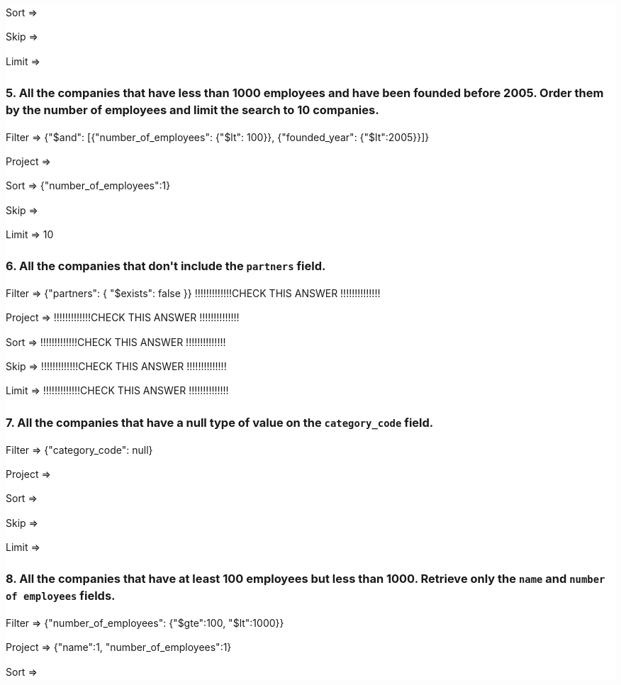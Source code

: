Sort =>

Skip =>

Limit =>

### 5. All the companies that have less than 1000 employees and have been founded before 2005. Order them by the number of employees and limit the search to 10 companies.



Filter => {"$and": [{"number_of_employees": {"$lt": 100}}, {"founded_year": {"$lt":2005}}]} 

Project =>

Sort => {"number_of_employees":1}

Skip =>

Limit => 10

### 6. All the companies that don't include the `partners` field.



Filter => {"partners": { "$exists": false }}   !!!!!!!!!!!!!CHECK THIS ANSWER !!!!!!!!!!!!!!

Project =>                                     !!!!!!!!!!!!!CHECK THIS ANSWER !!!!!!!!!!!!!!

Sort =>                                        !!!!!!!!!!!!!CHECK THIS ANSWER !!!!!!!!!!!!!!

Skip =>                                        !!!!!!!!!!!!!CHECK THIS ANSWER !!!!!!!!!!!!!!

Limit =>                                       !!!!!!!!!!!!!CHECK THIS ANSWER !!!!!!!!!!!!!!

### 7. All the companies that have a null type of value on the `category_code` field.



Filter => {"category_code": null}

Project =>

Sort =>

Skip =>

Limit =>

### 8. All the companies that have at least 100 employees but less than 1000. Retrieve only the `name` and `number of employees` fields.



Filter => {"number_of_employees": {"$gte":100, "$lt":1000}}

Project => {"name":1, "number_of_employees":1}

Sort =>
